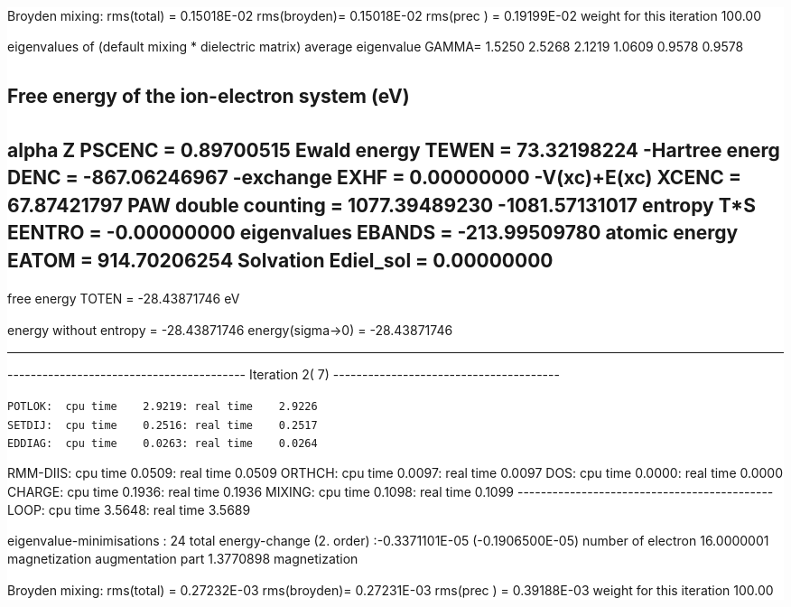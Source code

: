  Broyden mixing:
  rms(total) = 0.15018E-02    rms(broyden)= 0.15018E-02
  rms(prec ) = 0.19199E-02
  weight for this iteration     100.00

 eigenvalues of (default mixing * dielectric matrix)
  average eigenvalue GAMMA=   1.5250
  2.5268  2.1219  1.0609  0.9578  0.9578

 Free energy of the ion-electron system (eV)
  ---------------------------------------------------
  alpha Z        PSCENC =         0.89700515
  Ewald energy   TEWEN  =        73.32198224
  -Hartree energ DENC   =      -867.06246967
  -exchange      EXHF   =         0.00000000
  -V(xc)+E(xc)   XCENC  =        67.87421797
  PAW double counting   =      1077.39489230    -1081.57131017
  entropy T*S    EENTRO =        -0.00000000
  eigenvalues    EBANDS =      -213.99509780
  atomic energy  EATOM  =       914.70206254
  Solvation  Ediel_sol  =         0.00000000
  ---------------------------------------------------
  free energy    TOTEN  =       -28.43871746 eV

  energy without entropy =      -28.43871746  energy(sigma->0) =      -28.43871746


--------------------------------------------------------------------------------------------------------




----------------------------------------- Iteration    2(   7)  ---------------------------------------


    POTLOK:  cpu time    2.9219: real time    2.9226
    SETDIJ:  cpu time    0.2516: real time    0.2517
    EDDIAG:  cpu time    0.0263: real time    0.0264
  RMM-DIIS:  cpu time    0.0509: real time    0.0509
    ORTHCH:  cpu time    0.0097: real time    0.0097
       DOS:  cpu time    0.0000: real time    0.0000
    CHARGE:  cpu time    0.1936: real time    0.1936
    MIXING:  cpu time    0.1098: real time    0.1099
    --------------------------------------------
      LOOP:  cpu time    3.5648: real time    3.5689

 eigenvalue-minimisations  :    24
 total energy-change (2. order) :-0.3371101E-05  (-0.1906500E-05)
 number of electron      16.0000001 magnetization 
 augmentation part        1.3770898 magnetization 

 Broyden mixing:
  rms(total) = 0.27232E-03    rms(broyden)= 0.27231E-03
  rms(prec ) = 0.39188E-03
  weight for this iteration     100.00
